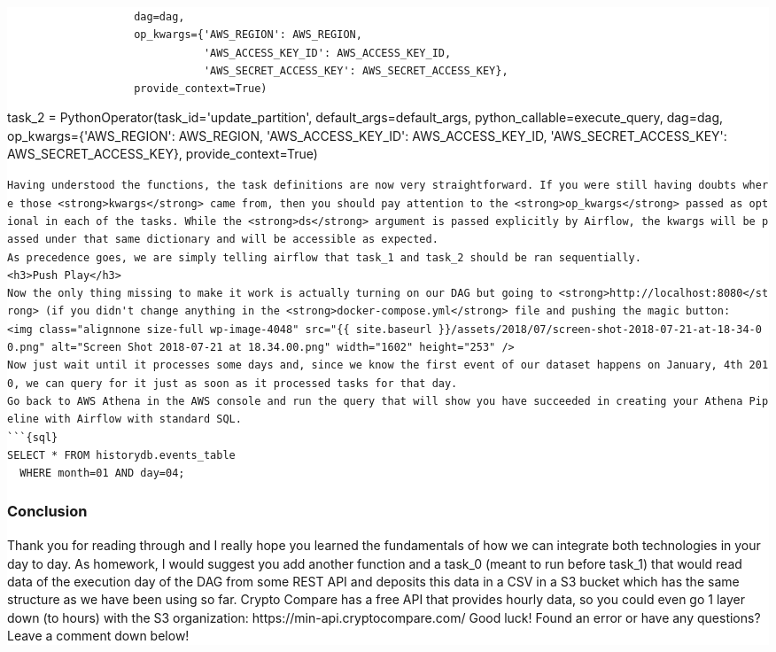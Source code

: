                         dag=dag,
                        op_kwargs={'AWS_REGION': AWS_REGION,
                                   'AWS_ACCESS_KEY_ID': AWS_ACCESS_KEY_ID,
                                   'AWS_SECRET_ACCESS_KEY': AWS_SECRET_ACCESS_KEY},
                        provide_context=True)
task_2 = PythonOperator(task_id='update_partition',
                        default_args=default_args,
                        python_callable=execute_query,
                        dag=dag,
                        op_kwargs={'AWS_REGION': AWS_REGION,
                                   'AWS_ACCESS_KEY_ID': AWS_ACCESS_KEY_ID,
                                   'AWS_SECRET_ACCESS_KEY': AWS_SECRET_ACCESS_KEY},
                        provide_context=True)
```
Having understood the functions, the task definitions are now very straightforward. If you were still having doubts where those <strong>kwargs</strong> came from, then you should pay attention to the <strong>op_kwargs</strong> passed as optional in each of the tasks. While the <strong>ds</strong> argument is passed explicitly by Airflow, the kwargs will be passed under that same dictionary and will be accessible as expected.
As precedence goes, we are simply telling airflow that task_1 and task_2 should be ran sequentially.
<h3>Push Play</h3>
Now the only thing missing to make it work is actually turning on our DAG but going to <strong>http://localhost:8080</strong> (if you didn't change anything in the <strong>docker-compose.yml</strong> file and pushing the magic button:
<img class="alignnone size-full wp-image-4048" src="{{ site.baseurl }}/assets/2018/07/screen-shot-2018-07-21-at-18-34-00.png" alt="Screen Shot 2018-07-21 at 18.34.00.png" width="1602" height="253" />
Now just wait until it processes some days and, since we know the first event of our dataset happens on January, 4th 2010, we can query for it just as soon as it processed tasks for that day.
Go back to AWS Athena in the AWS console and run the query that will show you have succeeded in creating your Athena Pipeline with Airflow with standard SQL.
```{sql}
SELECT * FROM historydb.events_table
  WHERE month=01 AND day=04;
```
<h3>Conclusion</h3>
Thank you for reading through and I really hope you learned the fundamentals of how we can integrate both technologies in your day to day. As homework, I would suggest you add another function and a task_0 (meant to run before task_1) that would read data of the execution day of the DAG from some REST API and deposits this data in a CSV in a S3 bucket which has the same structure as we have been using so far. Crypto Compare has a free API that provides hourly data, so you could even go 1 layer down (to hours) with the S3 organization: https://min-api.cryptocompare.com/ Good luck!
Found an error or have any questions? Leave a comment down below!
